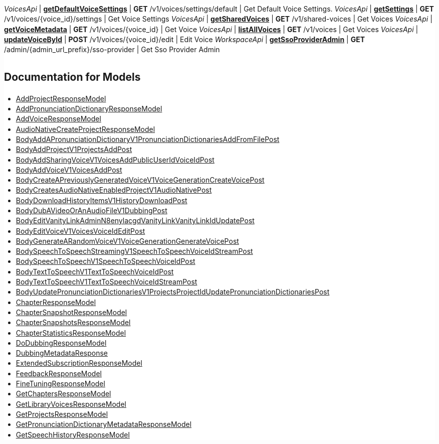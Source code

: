 *VoicesApi* | [**getDefaultVoiceSettings**](docs/VoicesApi.md#getDefaultVoiceSettings) | **GET** /v1/voices/settings/default | Get Default Voice Settings.
*VoicesApi* | [**getSettings**](docs/VoicesApi.md#getSettings) | **GET** /v1/voices/{voice_id}/settings | Get Voice Settings
*VoicesApi* | [**getSharedVoices**](docs/VoicesApi.md#getSharedVoices) | **GET** /v1/shared-voices | Get Voices
*VoicesApi* | [**getVoiceMetadata**](docs/VoicesApi.md#getVoiceMetadata) | **GET** /v1/voices/{voice_id} | Get Voice
*VoicesApi* | [**listAllVoices**](docs/VoicesApi.md#listAllVoices) | **GET** /v1/voices | Get Voices
*VoicesApi* | [**updateVoiceById**](docs/VoicesApi.md#updateVoiceById) | **POST** /v1/voices/{voice_id}/edit | Edit Voice
*WorkspaceApi* | [**getSsoProviderAdmin**](docs/WorkspaceApi.md#getSsoProviderAdmin) | **GET** /admin/{admin_url_prefix}/sso-provider | Get Sso Provider Admin


## Documentation for Models

 - [AddProjectResponseModel](docs/AddProjectResponseModel.md)
 - [AddPronunciationDictionaryResponseModel](docs/AddPronunciationDictionaryResponseModel.md)
 - [AddVoiceResponseModel](docs/AddVoiceResponseModel.md)
 - [AudioNativeCreateProjectResponseModel](docs/AudioNativeCreateProjectResponseModel.md)
 - [BodyAddAPronunciationDictionaryV1PronunciationDictionariesAddFromFilePost](docs/BodyAddAPronunciationDictionaryV1PronunciationDictionariesAddFromFilePost.md)
 - [BodyAddProjectV1ProjectsAddPost](docs/BodyAddProjectV1ProjectsAddPost.md)
 - [BodyAddSharingVoiceV1VoicesAddPublicUserIdVoiceIdPost](docs/BodyAddSharingVoiceV1VoicesAddPublicUserIdVoiceIdPost.md)
 - [BodyAddVoiceV1VoicesAddPost](docs/BodyAddVoiceV1VoicesAddPost.md)
 - [BodyCreateAPreviouslyGeneratedVoiceV1VoiceGenerationCreateVoicePost](docs/BodyCreateAPreviouslyGeneratedVoiceV1VoiceGenerationCreateVoicePost.md)
 - [BodyCreatesAudioNativeEnabledProjectV1AudioNativePost](docs/BodyCreatesAudioNativeEnabledProjectV1AudioNativePost.md)
 - [BodyDownloadHistoryItemsV1HistoryDownloadPost](docs/BodyDownloadHistoryItemsV1HistoryDownloadPost.md)
 - [BodyDubAVideoOrAnAudioFileV1DubbingPost](docs/BodyDubAVideoOrAnAudioFileV1DubbingPost.md)
 - [BodyEditVanityLinkAdminN8enylacgdVanityLinkVanityLinkIdUpdatePost](docs/BodyEditVanityLinkAdminN8enylacgdVanityLinkVanityLinkIdUpdatePost.md)
 - [BodyEditVoiceV1VoicesVoiceIdEditPost](docs/BodyEditVoiceV1VoicesVoiceIdEditPost.md)
 - [BodyGenerateARandomVoiceV1VoiceGenerationGenerateVoicePost](docs/BodyGenerateARandomVoiceV1VoiceGenerationGenerateVoicePost.md)
 - [BodySpeechToSpeechStreamingV1SpeechToSpeechVoiceIdStreamPost](docs/BodySpeechToSpeechStreamingV1SpeechToSpeechVoiceIdStreamPost.md)
 - [BodySpeechToSpeechV1SpeechToSpeechVoiceIdPost](docs/BodySpeechToSpeechV1SpeechToSpeechVoiceIdPost.md)
 - [BodyTextToSpeechV1TextToSpeechVoiceIdPost](docs/BodyTextToSpeechV1TextToSpeechVoiceIdPost.md)
 - [BodyTextToSpeechV1TextToSpeechVoiceIdStreamPost](docs/BodyTextToSpeechV1TextToSpeechVoiceIdStreamPost.md)
 - [BodyUpdatePronunciationDictionariesV1ProjectsProjectIdUpdatePronunciationDictionariesPost](docs/BodyUpdatePronunciationDictionariesV1ProjectsProjectIdUpdatePronunciationDictionariesPost.md)
 - [ChapterResponseModel](docs/ChapterResponseModel.md)
 - [ChapterSnapshotResponseModel](docs/ChapterSnapshotResponseModel.md)
 - [ChapterSnapshotsResponseModel](docs/ChapterSnapshotsResponseModel.md)
 - [ChapterStatisticsResponseModel](docs/ChapterStatisticsResponseModel.md)
 - [DoDubbingResponseModel](docs/DoDubbingResponseModel.md)
 - [DubbingMetadataResponse](docs/DubbingMetadataResponse.md)
 - [ExtendedSubscriptionResponseModel](docs/ExtendedSubscriptionResponseModel.md)
 - [FeedbackResponseModel](docs/FeedbackResponseModel.md)
 - [FineTuningResponseModel](docs/FineTuningResponseModel.md)
 - [GetChaptersResponseModel](docs/GetChaptersResponseModel.md)
 - [GetLibraryVoicesResponseModel](docs/GetLibraryVoicesResponseModel.md)
 - [GetProjectsResponseModel](docs/GetProjectsResponseModel.md)
 - [GetPronunciationDictionaryMetadataResponseModel](docs/GetPronunciationDictionaryMetadataResponseModel.md)
 - [GetSpeechHistoryResponseModel](docs/GetSpeechHistoryResponseModel.md)
